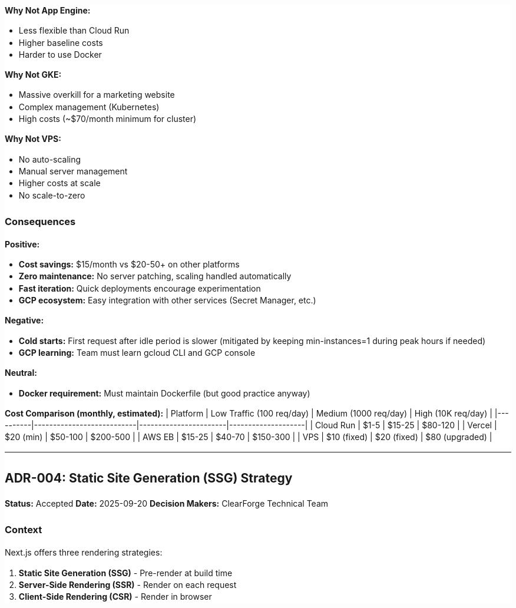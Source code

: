 **Why Not App Engine:**
- Less flexible than Cloud Run
- Higher baseline costs
- Harder to use Docker

**Why Not GKE:**
- Massive overkill for a marketing website
- Complex management (Kubernetes)
- High costs (~$70/month minimum for cluster)

**Why Not VPS:**
- No auto-scaling
- Manual server management
- Higher costs at scale
- No scale-to-zero

### Consequences

**Positive:**
- **Cost savings:** $15/month vs $20-50+ on other platforms
- **Zero maintenance:** No server patching, scaling handled automatically
- **Fast iteration:** Quick deployments encourage experimentation
- **GCP ecosystem:** Easy integration with other services (Secret Manager, etc.)

**Negative:**
- **Cold starts:** First request after idle period is slower (mitigated by keeping min-instances=1 during peak hours if needed)
- **GCP learning:** Team must learn gcloud CLI and GCP console

**Neutral:**
- **Docker requirement:** Must maintain Dockerfile (but good practice anyway)

**Cost Comparison (monthly, estimated):**
| Platform | Low Traffic (100 req/day) | Medium (1000 req/day) | High (10K req/day) |
|----------|---------------------------|-----------------------|--------------------|
| Cloud Run | $1-5 | $15-25 | $80-120 |
| Vercel | $20 (min) | $50-100 | $200-500 |
| AWS EB | $15-25 | $40-70 | $150-300 |
| VPS | $10 (fixed) | $20 (fixed) | $80 (upgraded) |

---

## ADR-004: Static Site Generation (SSG) Strategy

**Status:** Accepted
**Date:** 2025-09-20
**Decision Makers:** ClearForge Technical Team

### Context

Next.js offers three rendering strategies:
1. **Static Site Generation (SSG)** - Pre-render at build time
2. **Server-Side Rendering (SSR)** - Render on each request
3. **Client-Side Rendering (CSR)** - Render in browser
